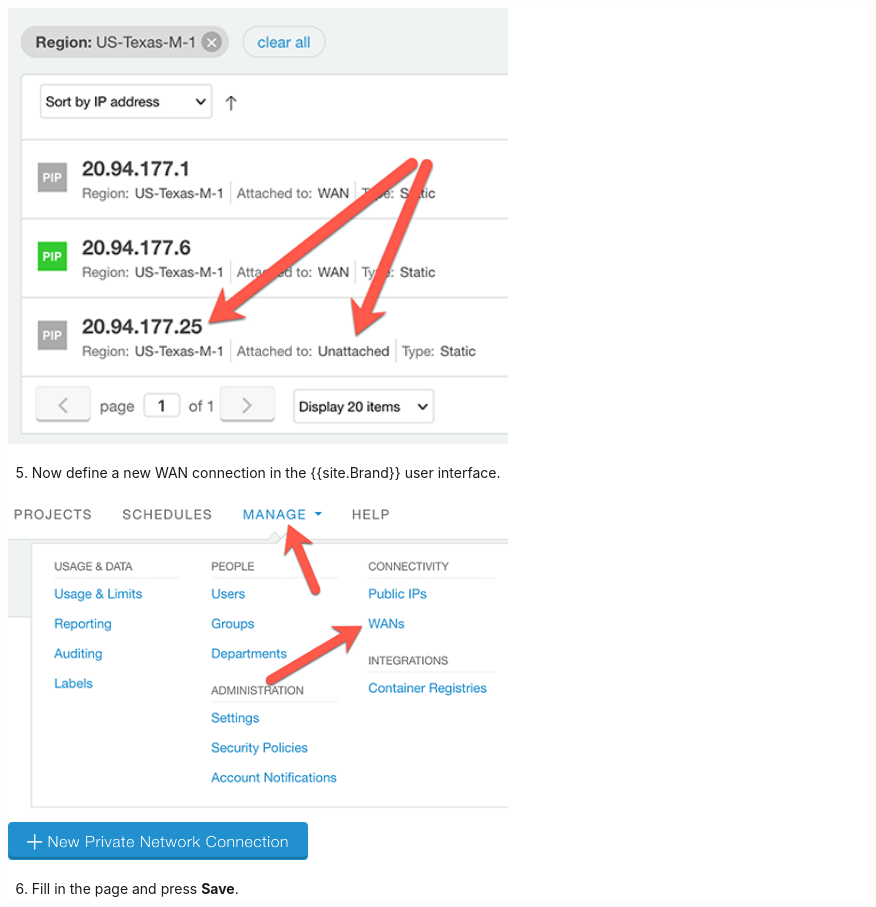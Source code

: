 <img src="https://raw.githubusercontent.com/skytap/well-architected-framework/master/operations/connectivity/ExpressRoute/media/image18.png" width="500">

5. Now define a new WAN connection in the {{site.Brand}} user interface.

<img src="https://raw.githubusercontent.com/skytap/well-architected-framework/master/operations/connectivity/ExpressRoute/media/image39.png" width="500">
<br>
<img src="https://raw.githubusercontent.com/skytap/well-architected-framework/master/operations/connectivity/ExpressRoute/media/image35.png" width="300">

6. Fill in the page and press **Save**.
